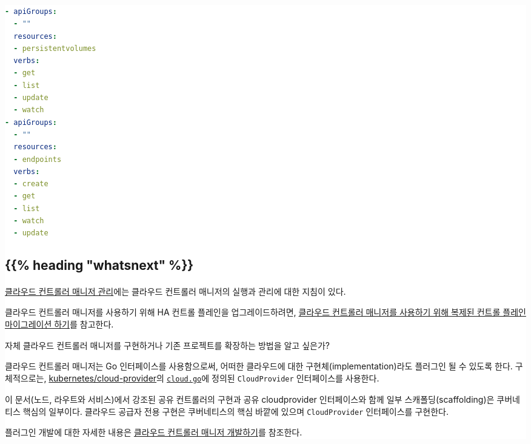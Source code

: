 ```yaml
- apiGroups:
  - ""
  resources:
  - persistentvolumes
  verbs:
  - get
  - list
  - update
  - watch
- apiGroups:
  - ""
  resources:
  - endpoints
  verbs:
  - create
  - get
  - list
  - watch
  - update
```


## {{% heading "whatsnext" %}}

[클라우드 컨트롤러 매니저 관리](/docs/tasks/administer-cluster/running-cloud-controller/#cloud-controller-manager)에는
클라우드 컨트롤러 매니저의 실행과 관리에 대한 지침이 있다.

클라우드 컨트롤러 매니저를 사용하기 위해 HA 컨트롤 플레인을 업그레이드하려면, [클라우드 컨트롤러 매니저를 사용하기 위해 복제된 컨트롤 플레인 마이그레이션 하기](/docs/tasks/administer-cluster/controller-manager-leader-migration/)를 참고한다.

자체 클라우드 컨트롤러 매니저를 구현하거나 기존 프로젝트를 확장하는 방법을 알고 싶은가?

클라우드 컨트롤러 매니저는 Go 인터페이스를 사용함으로써, 어떠한 클라우드에 대한 구현체(implementation)라도 플러그인 될 수 있도록 한다. 구체적으로는, [kubernetes/cloud-provider](https://github.com/kubernetes/cloud-provider)의 [`cloud.go`](https://github.com/kubernetes/cloud-provider/blob/release-1.21/cloud.go#L42-L69)에 정의된 `CloudProvider` 인터페이스를 사용한다.

이 문서(노드, 라우트와 서비스)에서 강조된 공유 컨트롤러의 구현과 공유 cloudprovider 인터페이스와 함께 일부 스캐폴딩(scaffolding)은 쿠버네티스 핵심의 일부이다. 클라우드 공급자 전용 구현은 쿠버네티스의 핵심 바깥에 있으며 `CloudProvider` 인터페이스를 구현한다.

플러그인 개발에 대한 자세한 내용은 [클라우드 컨트롤러 매니저 개발하기](/docs/tasks/administer-cluster/developing-cloud-controller-manager/)를 참조한다.
